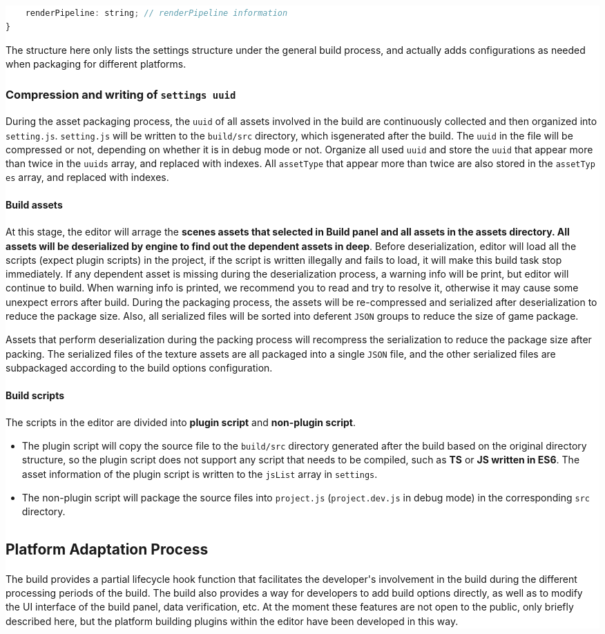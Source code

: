 ```js
    renderPipeline: string; // renderPipeline information
}
```

The structure here only lists the settings structure under the general build process, and actually adds configurations as needed when packaging for different platforms.

### Compression and writing of `settings uuid`

During the asset packaging process, the `uuid` of all assets involved in the build are continuously collected and then organized into `setting.js`. `setting.js` will be written to the `build/src` directory, which isgenerated after the build. The `uuid` in the file will be compressed or not, depending on whether it is in debug mode or not. Organize all used `uuid` and store the `uuid` that appear more than twice in the `uuids` array, and replaced with indexes. All `assetType` that appear more than twice are also stored in the `assetTypes` array, and replaced with indexes.

#### Build assets

At this stage, the editor will arrage the **scenes assets that selected in Build panel and all assets in the assets directory. All assets will be deserialized by engine to find out the dependent assets in deep**. Before deserialization, editor will load all the scripts (expect plugin scripts) in the project, if the script is written illegally and fails to load, it will make this build task stop immediately. If any dependent asset is missing during the deserialization process, a warning info will be print, but editor will continue to build. When warning info is printed, we recommend you to read and try to resolve it, otherwise it may cause some unexpect errors after build. During the packaging process, the assets will be re-compressed and serialized after deserialization to reduce the package size. Also, all serialized files will be sorted into deferent `JSON` groups to reduce the size of game package.

Assets that perform deserialization during the packing process will recompress the serialization to reduce the package size after packing. The serialized files of the texture assets are all packaged into a single `JSON` file, and the other serialized files are subpackaged according to the build options configuration.

#### Build scripts

The scripts in the editor are divided into **plugin script** and **non-plugin script**.

- The plugin script will copy the source file to the `build/src` directory generated after the build based on the original directory structure, so the plugin script does not support any script that needs to be compiled, such as **TS** or **JS written in ES6**. The asset information of the plugin script is written to the `jsList` array in `settings`.

- The non-plugin script will package the source files into `project.js` (`project.dev.js` in debug mode) in the corresponding `src` directory.

## Platform Adaptation Process

The build provides a partial lifecycle hook function that facilitates the developer's involvement in the build during the different processing periods of the build. The build also provides a way for developers to add build options directly, as well as to modify the UI interface of the build panel, data verification, etc. At the moment these features are not open to the public, only briefly described here, but the platform building plugins within the editor have been developed in this way.
